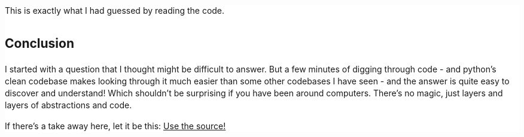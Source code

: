 This is exactly what I had guessed by reading the code.

Conclusion
----------

I started with a question that I thought might be difficult to answer. But a few minutes of digging through code - and python’s clean codebase makes looking through it much easier than some other codebases I have seen - and the answer is quite easy to discover and understand! Which shouldn’t be surprising if you have been around computers. There’s no magic, just layers and layers of abstractions and code.

If there’s a take away here, let it be this: [Use the source!](https://wiki.c2.com/?UseTheSourceLuke)